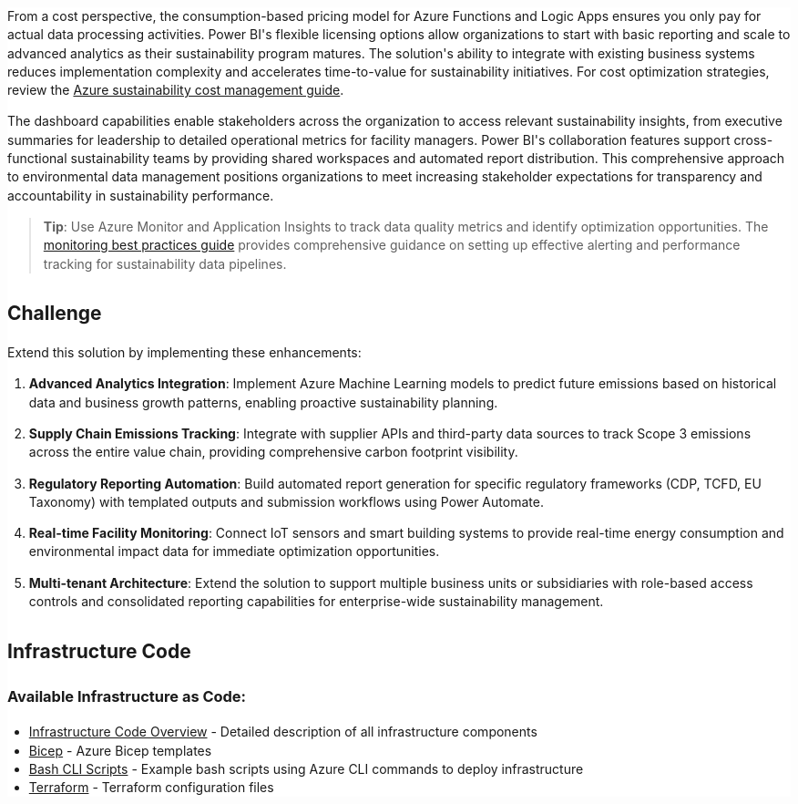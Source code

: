From a cost perspective, the consumption-based pricing model for Azure Functions and Logic Apps ensures you only pay for actual data processing activities. Power BI's flexible licensing options allow organizations to start with basic reporting and scale to advanced analytics as their sustainability program matures. The solution's ability to integrate with existing business systems reduces implementation complexity and accelerates time-to-value for sustainability initiatives. For cost optimization strategies, review the [Azure sustainability cost management guide](https://learn.microsoft.com/en-us/azure/cost-management-billing/cost-management-billing-overview).

The dashboard capabilities enable stakeholders across the organization to access relevant sustainability insights, from executive summaries for leadership to detailed operational metrics for facility managers. Power BI's collaboration features support cross-functional sustainability teams by providing shared workspaces and automated report distribution. This comprehensive approach to environmental data management positions organizations to meet increasing stakeholder expectations for transparency and accountability in sustainability performance.

> **Tip**: Use Azure Monitor and Application Insights to track data quality metrics and identify optimization opportunities. The [monitoring best practices guide](https://learn.microsoft.com/en-us/azure/azure-monitor/best-practices) provides comprehensive guidance on setting up effective alerting and performance tracking for sustainability data pipelines.

## Challenge

Extend this solution by implementing these enhancements:

1. **Advanced Analytics Integration**: Implement Azure Machine Learning models to predict future emissions based on historical data and business growth patterns, enabling proactive sustainability planning.

2. **Supply Chain Emissions Tracking**: Integrate with supplier APIs and third-party data sources to track Scope 3 emissions across the entire value chain, providing comprehensive carbon footprint visibility.

3. **Regulatory Reporting Automation**: Build automated report generation for specific regulatory frameworks (CDP, TCFD, EU Taxonomy) with templated outputs and submission workflows using Power Automate.

4. **Real-time Facility Monitoring**: Connect IoT sensors and smart building systems to provide real-time energy consumption and environmental impact data for immediate optimization opportunities.

5. **Multi-tenant Architecture**: Extend the solution to support multiple business units or subsidiaries with role-based access controls and consolidated reporting capabilities for enterprise-wide sustainability management.

## Infrastructure Code

### Available Infrastructure as Code:

- [Infrastructure Code Overview](code/README.md) - Detailed description of all infrastructure components
- [Bicep](code/bicep/) - Azure Bicep templates
- [Bash CLI Scripts](code/scripts/) - Example bash scripts using Azure CLI commands to deploy infrastructure
- [Terraform](code/terraform/) - Terraform configuration files